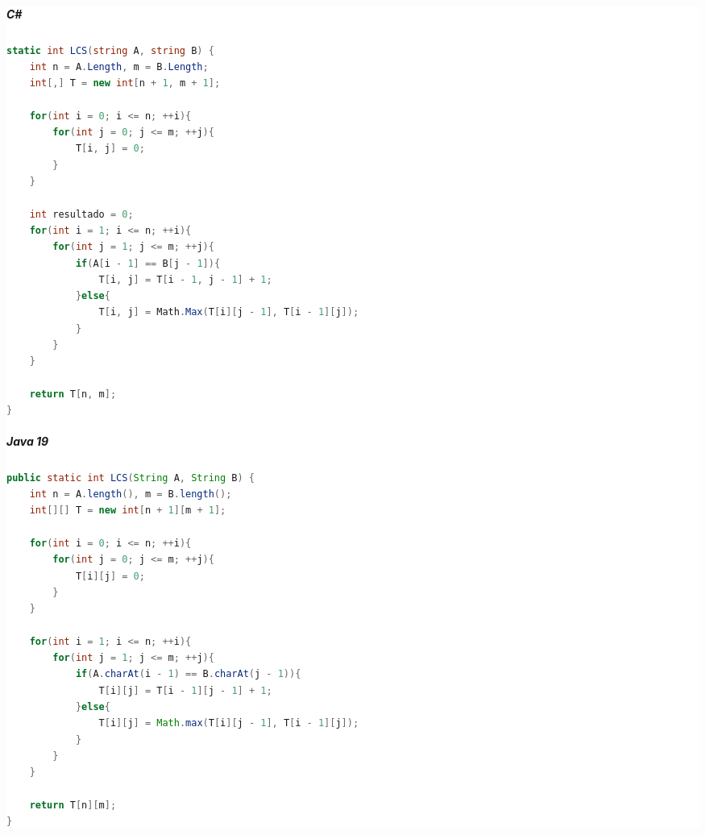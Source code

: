 ```cpp
```

##### C#
```cs
static int LCS(string A, string B) {
    int n = A.Length, m = B.Length;
    int[,] T = new int[n + 1, m + 1];

    for(int i = 0; i <= n; ++i){
        for(int j = 0; j <= m; ++j){
            T[i, j] = 0;
        }
    }

    int resultado = 0;
    for(int i = 1; i <= n; ++i){
        for(int j = 1; j <= m; ++j){
            if(A[i - 1] == B[j - 1]){
                T[i, j] = T[i - 1, j - 1] + 1;
            }else{
                T[i, j] = Math.Max(T[i][j - 1], T[i - 1][j]);
            }
        }
    }

    return T[n, m];
}
```

##### Java 19
```java
public static int LCS(String A, String B) {
    int n = A.length(), m = B.length();
    int[][] T = new int[n + 1][m + 1];

    for(int i = 0; i <= n; ++i){
        for(int j = 0; j <= m; ++j){
            T[i][j] = 0;
        }
    }

    for(int i = 1; i <= n; ++i){
        for(int j = 1; j <= m; ++j){
            if(A.charAt(i - 1) == B.charAt(j - 1)){
                T[i][j] = T[i - 1][j - 1] + 1;
            }else{
                T[i][j] = Math.max(T[i][j - 1], T[i - 1][j]);
            }
        }
    }

    return T[n][m];
}
```
